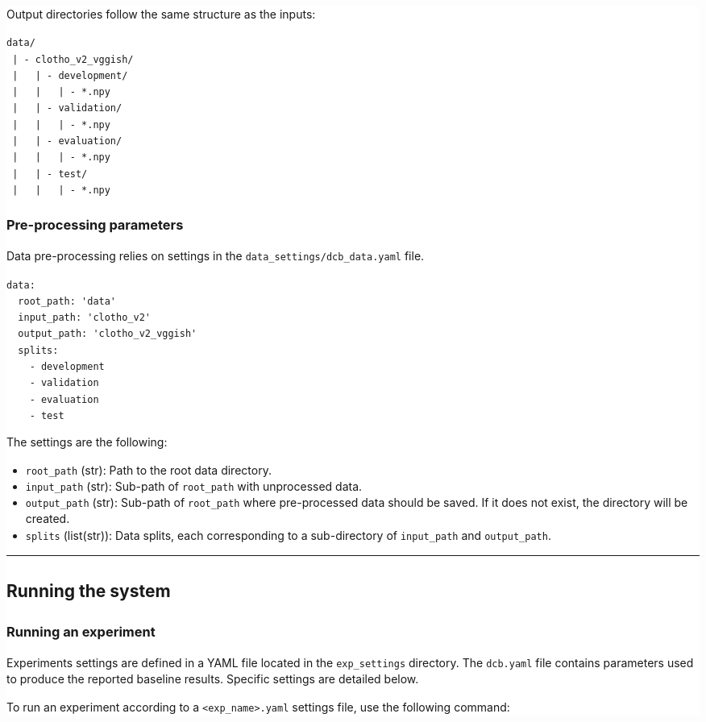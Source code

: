 Output directories follow the same structure as the inputs:

    data/
     | - clotho_v2_vggish/
     |   | - development/
     |   |   | - *.npy
     |   | - validation/
     |   |   | - *.npy
     |   | - evaluation/
     |   |   | - *.npy
     |   | - test/
     |   |   | - *.npy

### Pre-processing parameters

Data pre-processing relies on settings in the `data_settings/dcb_data.yaml` file.

    data:
      root_path: 'data'
      input_path: 'clotho_v2'
      output_path: 'clotho_v2_vggish'
      splits:
        - development
        - validation
        - evaluation
        - test

The settings are the following:

 * `root_path` (str): Path to the root data directory.
 * `input_path` (str): Sub-path of `root_path` with unprocessed data.
 * `output_path` (str): Sub-path of `root_path` where pre-processed data should be saved. If it does not exist, the directory will be created.
 * `splits` (list(str)): Data splits, each corresponding to a sub-directory of `input_path` and `output_path`.

----

## Running the system

### Running an experiment

Experiments settings are defined in a YAML file located in the `exp_settings` directory. The `dcb.yaml` file contains parameters used to produce the reported baseline results.
Specific settings are detailed below.

To run an experiment according to a `<exp_name>.yaml` settings file, use the following command:
